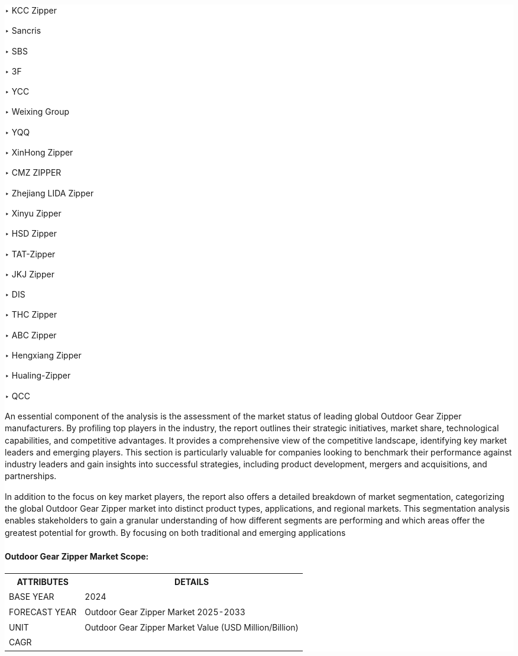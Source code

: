 ‣ KCC Zipper

‣ Sancris

‣ SBS

‣ 3F

‣ YCC

‣ Weixing Group

‣ YQQ

‣ XinHong Zipper

‣ CMZ ZIPPER

‣ Zhejiang LIDA Zipper

‣ Xinyu Zipper

‣ HSD Zipper

‣ TAT-Zipper

‣ JKJ Zipper

‣ DIS

‣ THC Zipper

‣ ABC Zipper

‣ Hengxiang Zipper

‣ Hualing-Zipper

‣ QCC

An essential component of the analysis is the assessment of the market status of leading global Outdoor Gear Zipper manufacturers. By profiling top players in the industry, the report outlines their strategic initiatives, market share, technological capabilities, and competitive advantages. It provides a comprehensive view of the competitive landscape, identifying key market leaders and emerging players. This section is particularly valuable for companies looking to benchmark their performance against industry leaders and gain insights into successful strategies, including product development, mergers and acquisitions, and partnerships.

In addition to the focus on key market players, the report also offers a detailed breakdown of market segmentation, categorizing the global Outdoor Gear Zipper market into distinct product types, applications, and regional markets. This segmentation analysis enables stakeholders to gain a granular understanding of how different segments are performing and which areas offer the greatest potential for growth. By focusing on both traditional and emerging applications

<h4>Outdoor Gear Zipper Market Scope:</h4>
<table>
<tr>
<th>ATTRIBUTES</th>
<th>DETAILS</th>
</tr>
<tr>
<td>BASE YEAR</td>
<td>2024</td>
</tr>
<tr>
<td>FORECAST YEAR</td>
<td>Outdoor Gear Zipper Market 2025-2033</td>
</tr>
<tr>
<td>UNIT</td>
<td>Outdoor Gear Zipper Market Value (USD Million/Billion)</td>
<tr>
<td>CAGR</td>